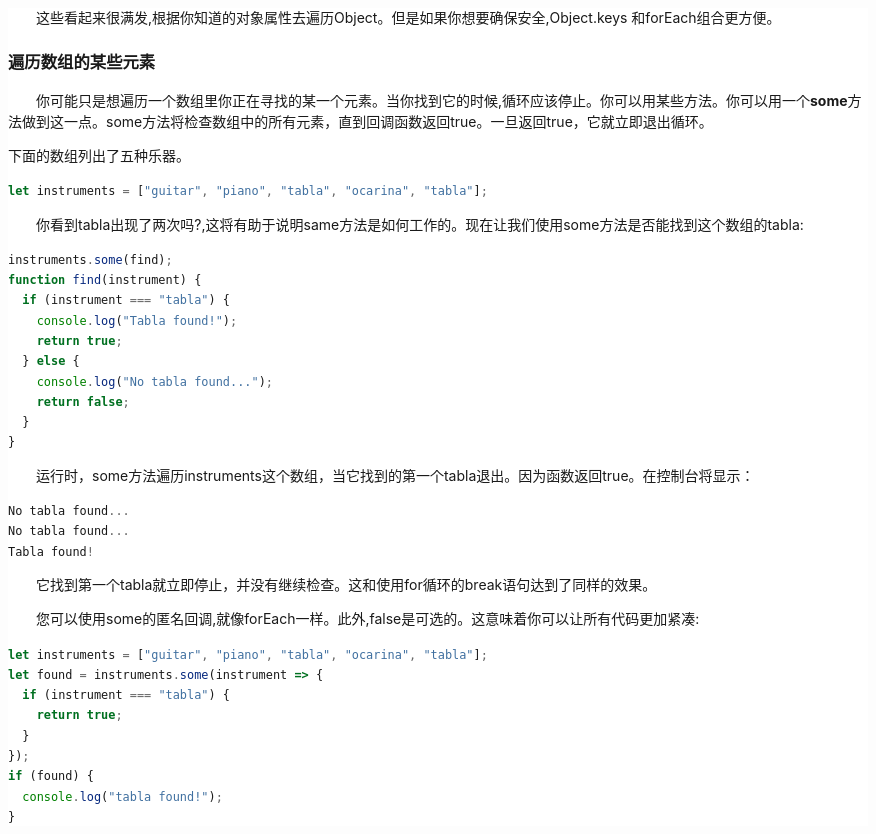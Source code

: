 

　　这些看起来很满发,根据你知道的对象属性去遍历Object。但是如果你想要确保安全,Object.keys 和forEach组合更方便。



### 遍历数组的某些元素




　　你可能只是想遍历一个数组里你正在寻找的某一个元素。当你找到它的时候,循环应该停止。你可以用某些方法。你可以用一个**some**方法做到这一点。some方法将检查数组中的所有元素，直到回调函数返回true。一旦返回true，它就立即退出循环。





下面的数组列出了五种乐器。


```JavaScript
let instruments = ["guitar", "piano", "tabla", "ocarina", "tabla"];
```


　　你看到tabla出现了两次吗?,这将有助于说明same方法是如何工作的。现在让我们使用some方法是否能找到这个数组的tabla:



```JavaScript
instruments.some(find);
function find(instrument) {
  if (instrument === "tabla") {
    console.log("Tabla found!");
    return true;
  } else {
    console.log("No tabla found...");
    return false;
  }
}
```


　　运行时，some方法遍历instruments这个数组，当它找到的第一个tabla退出。因为函数返回true。在控制台将显示：



```JavaScript
No tabla found...
No tabla found...
Tabla found!
```




　　它找到第一个tabla就立即停止，并没有继续检查。这和使用for循环的break语句达到了同样的效果。  

　　您可以使用some的匿名回调,就像forEach一样。此外,false是可选的。这意味着你可以让所有代码更加紧凑:



```JavaScript
let instruments = ["guitar", "piano", "tabla", "ocarina", "tabla"];
let found = instruments.some(instrument => {
  if (instrument === "tabla") {
    return true;
  }
});
if (found) {
  console.log("tabla found!");
}
```
